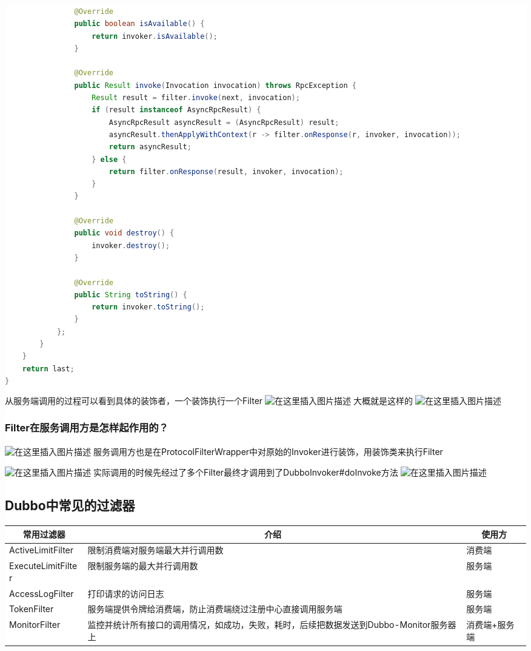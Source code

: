 ```java
                @Override
                public boolean isAvailable() {
                    return invoker.isAvailable();
                }

                @Override
                public Result invoke(Invocation invocation) throws RpcException {
                    Result result = filter.invoke(next, invocation);
                    if (result instanceof AsyncRpcResult) {
                        AsyncRpcResult asyncResult = (AsyncRpcResult) result;
                        asyncResult.thenApplyWithContext(r -> filter.onResponse(r, invoker, invocation));
                        return asyncResult;
                    } else {
                        return filter.onResponse(result, invoker, invocation);
                    }
                }

                @Override
                public void destroy() {
                    invoker.destroy();
                }

                @Override
                public String toString() {
                    return invoker.toString();
                }
            };
        }
    }
    return last;
}
```

从服务端调用的过程可以看到具体的装饰者，一个装饰执行一个Filter
![在这里插入图片描述](https://img-blog.csdnimg.cn/20201123230734379.png?)
大概就是这样的
![在这里插入图片描述](https://img-blog.csdnimg.cn/20210609210031172.png?)

### Filter在服务调用方是怎样起作用的？
![在这里插入图片描述](https://img-blog.csdnimg.cn/20201123235746299.png#pic_center)
服务调用方也是在ProtocolFilterWrapper中对原始的Invoker进行装饰，用装饰类来执行Filter


![在这里插入图片描述](https://img-blog.csdnimg.cn/2020112615102696.png?)
实际调用的时候先经过了多个Filter最终才调用到了DubboInvoker#doInvoke方法
![在这里插入图片描述](https://img-blog.csdnimg.cn/20210617141257914.png?)
## Dubbo中常见的过滤器
|常用过滤器 | 介绍 |使用方|
|--|--|--|
| ActiveLimitFilter |限制消费端对服务端最大并行调用数 |消费端|
| ExecuteLimitFilter | 限制服务端的最大并行调用数 |服务端|
| AccessLogFilter | 打印请求的访问日志 |服务端|
|TokenFilter | 服务端提供令牌给消费端，防止消费端绕过注册中心直接调用服务端 |服务端|
| MonitorFilter | 监控并统计所有接口的调用情况，如成功，失败，耗时，后续把数据发送到Dubbo-Monitor服务器上 |消费端+服务端|
